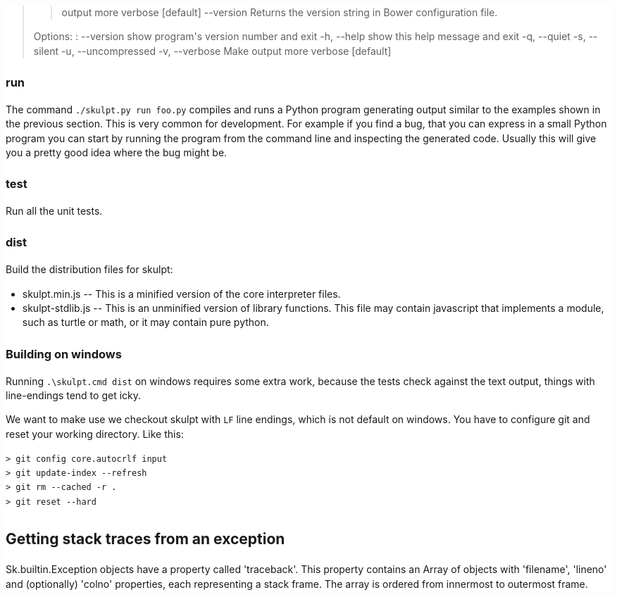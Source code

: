 > > output more verbose [default] --version Returns the version string
> > in Bower configuration file.
>
> Options:
> :   --version show program's version number and exit -h, --help show
>     this help message and exit -q, --quiet -s, --silent -u,
>     --uncompressed -v, --verbose Make output more verbose [default]
>
### run

The command `./skulpt.py run foo.py` compiles and runs a Python program
generating output similar to the examples shown in the previous section.
This is very common for development. For example if you find a bug, that
you can express in a small Python program you can start by running the
program from the command line and inspecting the generated code. Usually
this will give you a pretty good idea where the bug might be.

### test

Run all the unit tests.

### dist

Build the distribution files for skulpt:

-   skulpt.min.js -- This is a minified version of the core interpreter
    files.
-   skulpt-stdlib.js -- This is an unminified version of library
    functions. This file may contain javascript that implements a
    module, such as turtle or math, or it may contain pure python.

### Building on windows

Running `.\skulpt.cmd dist` on windows requires some extra work, because
the tests check against the text output, things with line-endings tend
to get icky.

We want to make use we checkout skulpt with `LF` line endings, which is
not default on windows. You have to configure git and reset your working
directory. Like this:


    > git config core.autocrlf input
    > git update-index --refresh
    > git rm --cached -r .
    > git reset --hard


Getting stack traces from an exception
--------------------------------------

Sk.builtin.Exception objects have a property called 'traceback'. This
property contains an Array of objects with 'filename', 'lineno' and
(optionally) 'colno' properties, each representing a stack frame. The
array is ordered from innermost to outermost frame.
